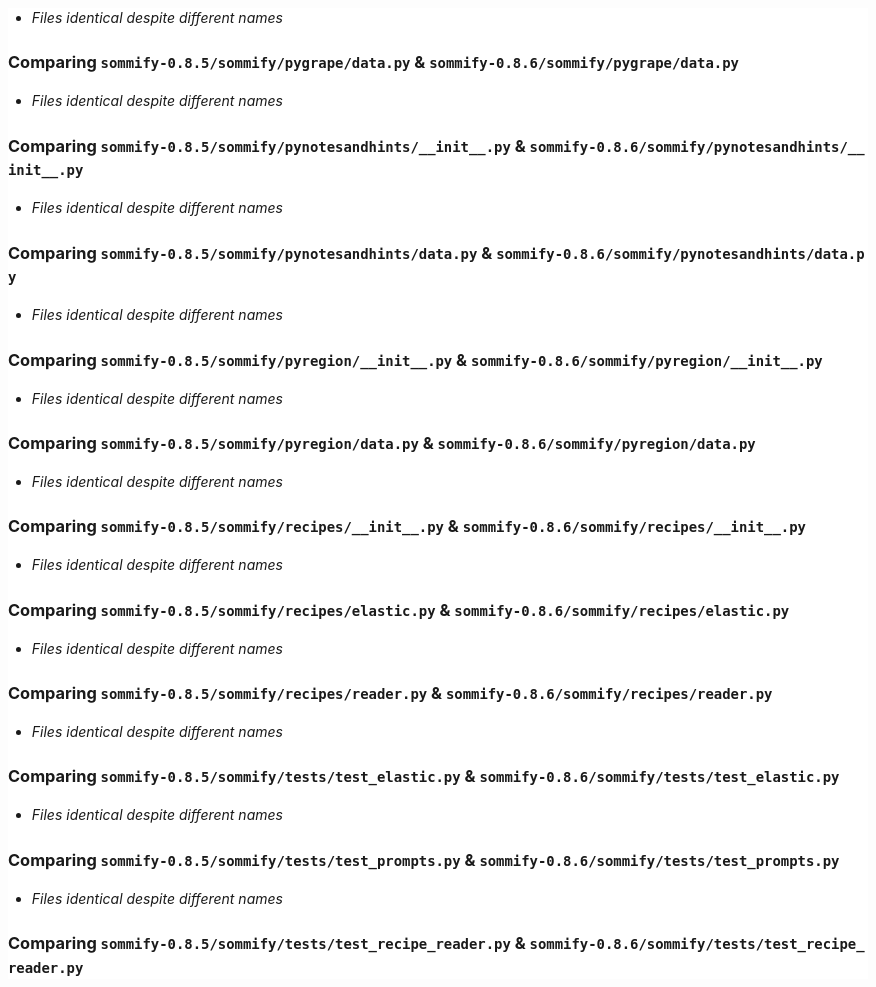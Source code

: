  * *Files identical despite different names*

### Comparing `sommify-0.8.5/sommify/pygrape/data.py` & `sommify-0.8.6/sommify/pygrape/data.py`

 * *Files identical despite different names*

### Comparing `sommify-0.8.5/sommify/pynotesandhints/__init__.py` & `sommify-0.8.6/sommify/pynotesandhints/__init__.py`

 * *Files identical despite different names*

### Comparing `sommify-0.8.5/sommify/pynotesandhints/data.py` & `sommify-0.8.6/sommify/pynotesandhints/data.py`

 * *Files identical despite different names*

### Comparing `sommify-0.8.5/sommify/pyregion/__init__.py` & `sommify-0.8.6/sommify/pyregion/__init__.py`

 * *Files identical despite different names*

### Comparing `sommify-0.8.5/sommify/pyregion/data.py` & `sommify-0.8.6/sommify/pyregion/data.py`

 * *Files identical despite different names*

### Comparing `sommify-0.8.5/sommify/recipes/__init__.py` & `sommify-0.8.6/sommify/recipes/__init__.py`

 * *Files identical despite different names*

### Comparing `sommify-0.8.5/sommify/recipes/elastic.py` & `sommify-0.8.6/sommify/recipes/elastic.py`

 * *Files identical despite different names*

### Comparing `sommify-0.8.5/sommify/recipes/reader.py` & `sommify-0.8.6/sommify/recipes/reader.py`

 * *Files identical despite different names*

### Comparing `sommify-0.8.5/sommify/tests/test_elastic.py` & `sommify-0.8.6/sommify/tests/test_elastic.py`

 * *Files identical despite different names*

### Comparing `sommify-0.8.5/sommify/tests/test_prompts.py` & `sommify-0.8.6/sommify/tests/test_prompts.py`

 * *Files identical despite different names*

### Comparing `sommify-0.8.5/sommify/tests/test_recipe_reader.py` & `sommify-0.8.6/sommify/tests/test_recipe_reader.py`
